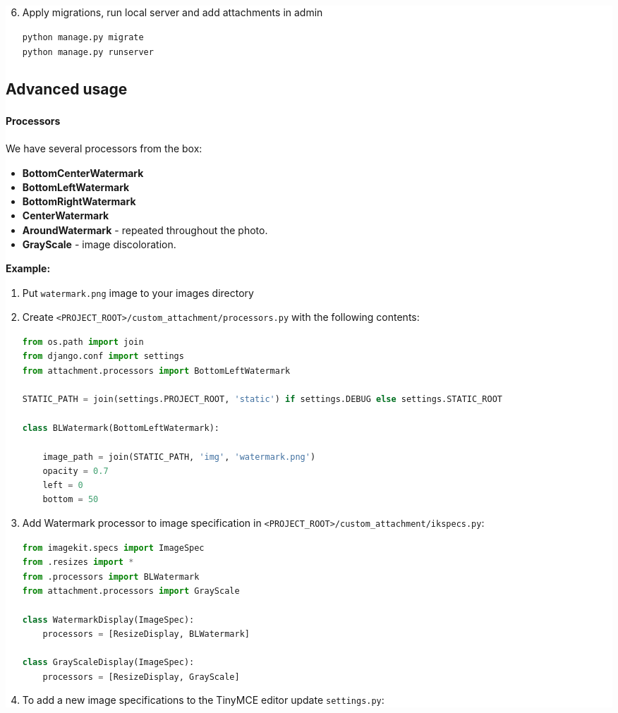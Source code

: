 6. Apply migrations, run local server and add attachments in admin

    ```python
    python manage.py migrate
    python manage.py runserver
    ```

## Advanced usage

#### Processors

We have several processors from the box:

- **BottomCenterWatermark**
- **BottomLeftWatermark**
- **BottomRightWatermark**
- **CenterWatermark**
- **AroundWatermark** - repeated throughout the photo.
- **GrayScale** - image discoloration.

**Example:**

1. Put ``watermark.png`` image to your images directory
2. Create ``<PROJECT_ROOT>/custom_attachment/processors.py`` with the following contents:

    ```python
    from os.path import join
    from django.conf import settings
    from attachment.processors import BottomLeftWatermark

    STATIC_PATH = join(settings.PROJECT_ROOT, 'static') if settings.DEBUG else settings.STATIC_ROOT

    class BLWatermark(BottomLeftWatermark):

        image_path = join(STATIC_PATH, 'img', 'watermark.png')
        opacity = 0.7
        left = 0
        bottom = 50
    ```
3. Add Watermark processor to image specification in ``<PROJECT_ROOT>/custom_attachment/ikspecs.py``:

    ```python
    from imagekit.specs import ImageSpec
    from .resizes import *
    from .processors import BLWatermark
    from attachment.processors import GrayScale

    class WatermarkDisplay(ImageSpec):
    	processors = [ResizeDisplay, BLWatermark]

    class GrayScaleDisplay(ImageSpec):
    	processors = [ResizeDisplay, GrayScale]
    ```
4. To add a new image specifications to the TinyMCE editor update ``settings.py``:
